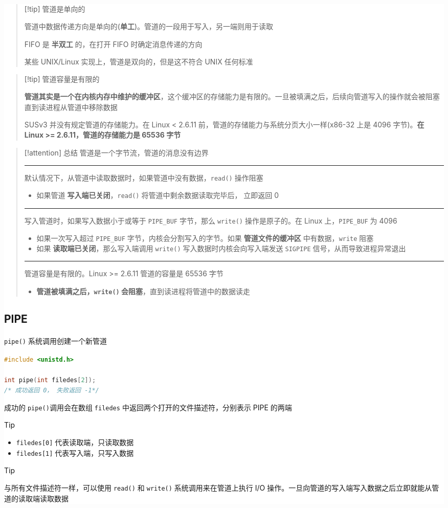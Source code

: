 > [!tip] 管道是单向的
> 
> 管道中数据传递方向是单向的(**单工**)。管道的一段用于写入，另一端则用于读取
> 
> FIFO 是 **半双工** 的，在打开 FIFO 时确定消息传递的方向
> 
> 某些 UNIX/Linux 实现上，管道是双向的，但是这不符合 UNIX 任何标准
> 

> [!tip] 管道容量是有限的
> 
> **管道其实是一个在内核内存中维护的缓冲区**，这个缓冲区的存储能力是有限的。一旦被填满之后，后续向管道写入的操作就会被阻塞直到读进程从管道中移除数据
> 
> SUSv3 并没有规定管道的存储能力。在 Linux < 2.6.11 前，管道的存储能力与系统分页大小一样(x86-32 上是 $4096$ 字节)。**在 Linux >= 2.6.11，管道的存储能力是 $65536$ 字节** 
> 


> [!attention] 总结
> 管道是一个字节流，管道的消息没有边界
> 
> ---
> 默认情况下，从管道中读取数据时，如果管道中没有数据，`read()` 操作阻塞
> + 如果管道 **写入端已关闭**，`read()` 将管道中剩余数据读取完毕后， 立即返回 $0$
>  
> ---
> 写入管道时，如果写入数据小于或等于 `PIPE_BUF` 字节，那么 `write()` 操作是原子的。在 Linux 上，`PIPE_BUF` 为 $4096$
> + 如果一次写入超过 `PIPE_BUF` 字节，内核会分割写入的字节。如果 **管道文件的缓冲区** 中有数据，`write` 阻塞 
> + 如果 **读取端已关闭**，那么写入端调用 `write()` 写入数据时内核会向写入端发送 `SIGPIPE` 信号，从而导致进程异常退出 
> 
> ---
>
> 管道容量是有限的。Linux >= 2.6.11 管道的容量是 $65536$ 字节
> + **管道被填满之后，`write()` 会阻塞**，直到读进程将管道中的数据读走 
> 

## PIPE

`pipe()` 系统调用创建一个新管道

```c
#include <unistd.h>

int pipe(int filedes[2]);
/* 成功返回 0， 失败返回 -1*/
```

成功的 `pipe()`调用会在数组 `filedes` 中返回两个打开的文件描述符，分别表示 PIPE 的两端

> [!tip] 
> + `filedes[0]` 代表读取端，只读取数据
> + `filedes[1]` 代表写入端，只写入数据

> [!tip] 
> 
> 与所有文件描述符一样，可以使用 `read()` 和 `write()` 系统调用来在管道上执行 I/O 操作。一旦向管道的写入端写入数据之后立即就能从管道的读取端读取数据
> 
